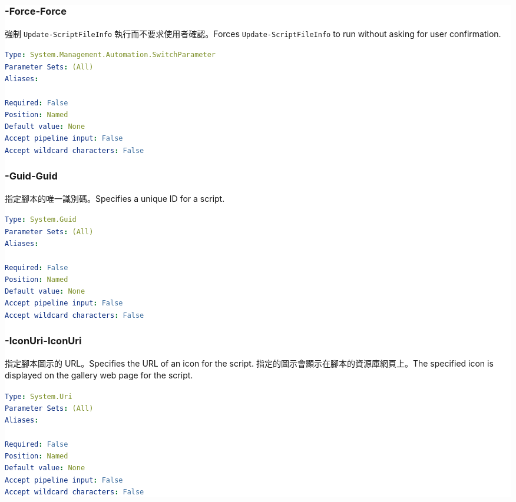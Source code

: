 ### <span data-ttu-id="2bc20-135">-Force</span><span class="sxs-lookup"><span data-stu-id="2bc20-135">-Force</span></span>

<span data-ttu-id="2bc20-136">強制 `Update-ScriptFileInfo` 執行而不要求使用者確認。</span><span class="sxs-lookup"><span data-stu-id="2bc20-136">Forces `Update-ScriptFileInfo` to run without asking for user confirmation.</span></span>

```yaml
Type: System.Management.Automation.SwitchParameter
Parameter Sets: (All)
Aliases:

Required: False
Position: Named
Default value: None
Accept pipeline input: False
Accept wildcard characters: False
```

### <span data-ttu-id="2bc20-137">-Guid</span><span class="sxs-lookup"><span data-stu-id="2bc20-137">-Guid</span></span>

<span data-ttu-id="2bc20-138">指定腳本的唯一識別碼。</span><span class="sxs-lookup"><span data-stu-id="2bc20-138">Specifies a unique ID for a script.</span></span>

```yaml
Type: System.Guid
Parameter Sets: (All)
Aliases:

Required: False
Position: Named
Default value: None
Accept pipeline input: False
Accept wildcard characters: False
```

### <span data-ttu-id="2bc20-139">-IconUri</span><span class="sxs-lookup"><span data-stu-id="2bc20-139">-IconUri</span></span>

<span data-ttu-id="2bc20-140">指定腳本圖示的 URL。</span><span class="sxs-lookup"><span data-stu-id="2bc20-140">Specifies the URL of an icon for the script.</span></span> <span data-ttu-id="2bc20-141">指定的圖示會顯示在腳本的資源庫網頁上。</span><span class="sxs-lookup"><span data-stu-id="2bc20-141">The specified icon is displayed on the gallery web page for the script.</span></span>

```yaml
Type: System.Uri
Parameter Sets: (All)
Aliases:

Required: False
Position: Named
Default value: None
Accept pipeline input: False
Accept wildcard characters: False
```
